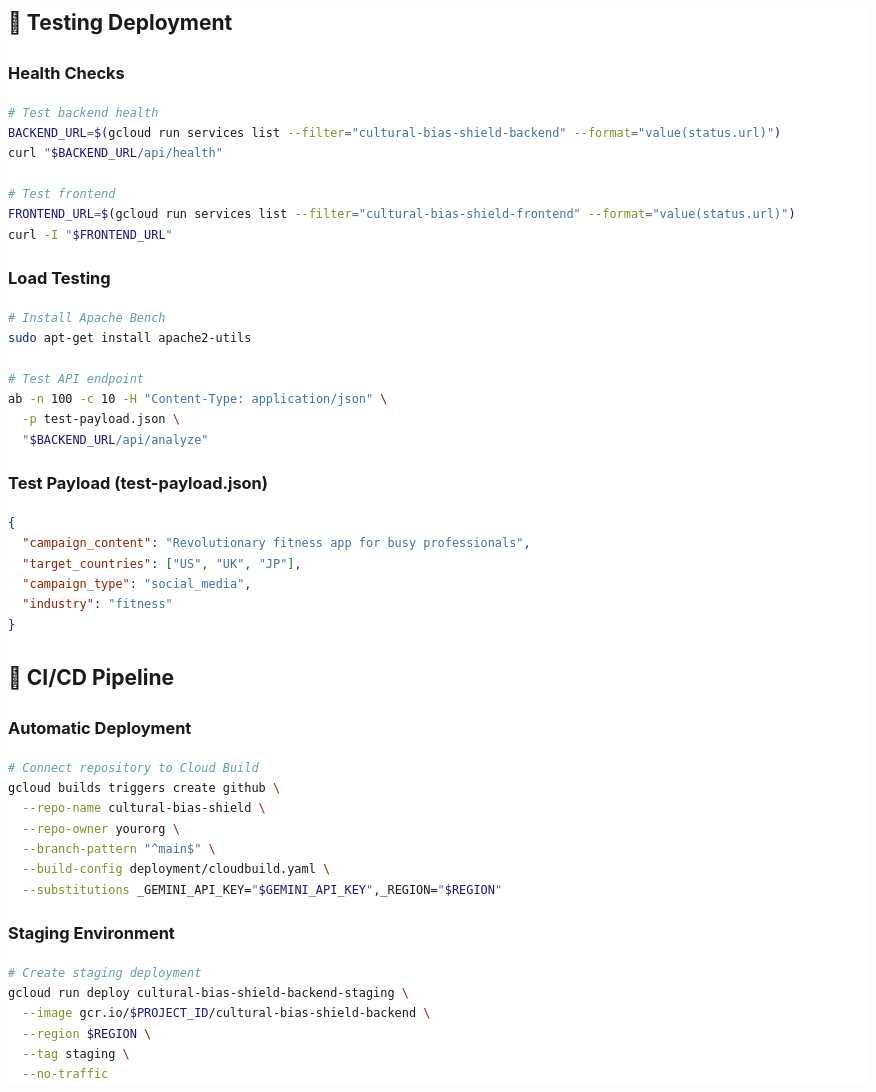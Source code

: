 ## 🧪 Testing Deployment

### Health Checks
```bash
# Test backend health
BACKEND_URL=$(gcloud run services list --filter="cultural-bias-shield-backend" --format="value(status.url)")
curl "$BACKEND_URL/api/health"

# Test frontend
FRONTEND_URL=$(gcloud run services list --filter="cultural-bias-shield-frontend" --format="value(status.url)")
curl -I "$FRONTEND_URL"
```

### Load Testing
```bash
# Install Apache Bench
sudo apt-get install apache2-utils

# Test API endpoint
ab -n 100 -c 10 -H "Content-Type: application/json" \
  -p test-payload.json \
  "$BACKEND_URL/api/analyze"
```

### Test Payload (test-payload.json)
```json
{
  "campaign_content": "Revolutionary fitness app for busy professionals",
  "target_countries": ["US", "UK", "JP"],
  "campaign_type": "social_media",
  "industry": "fitness"
}
```

## 🔄 CI/CD Pipeline

### Automatic Deployment
```bash
# Connect repository to Cloud Build
gcloud builds triggers create github \
  --repo-name cultural-bias-shield \
  --repo-owner yourorg \
  --branch-pattern "^main$" \
  --build-config deployment/cloudbuild.yaml \
  --substitutions _GEMINI_API_KEY="$GEMINI_API_KEY",_REGION="$REGION"
```

### Staging Environment
```bash
# Create staging deployment
gcloud run deploy cultural-bias-shield-backend-staging \
  --image gcr.io/$PROJECT_ID/cultural-bias-shield-backend \
  --region $REGION \
  --tag staging \
  --no-traffic
```
